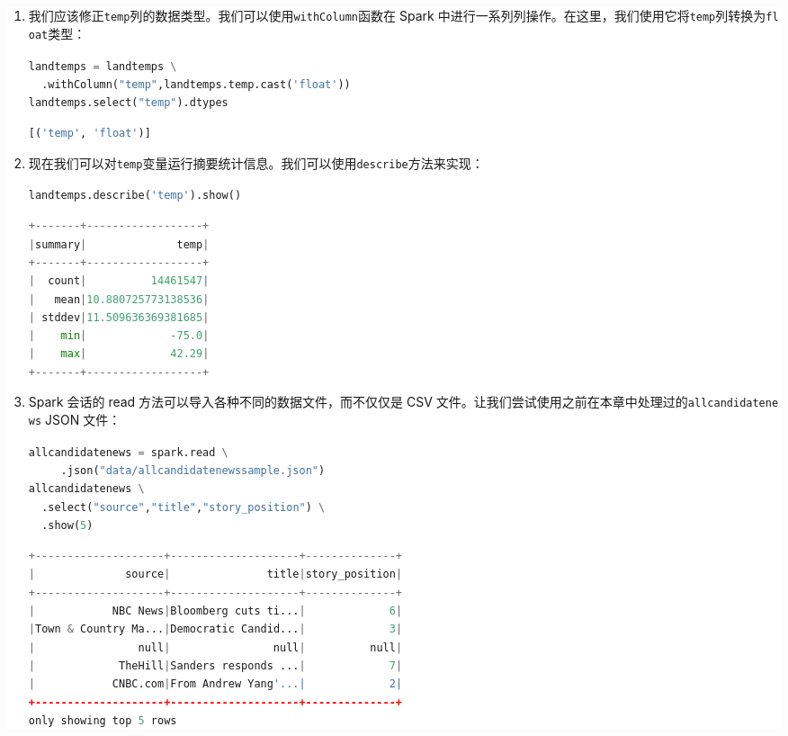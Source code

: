 1.  我们应该修正`temp`列的数据类型。我们可以使用`withColumn`函数在 Spark 中进行一系列列操作。在这里，我们使用它将`temp`列转换为`float`类型：

    ```py
    landtemps = landtemps \
      .withColumn("temp",landtemps.temp.cast('float'))
    landtemps.select("temp").dtypes 
    ```

    ```py
    [('temp', 'float')] 
    ```

1.  现在我们可以对`temp`变量运行摘要统计信息。我们可以使用`describe`方法来实现：

    ```py
    landtemps.describe('temp').show() 
    ```

    ```py
    +-------+------------------+
    |summary|              temp|
    +-------+------------------+
    |  count|          14461547|
    |   mean|10.880725773138536|
    | stddev|11.509636369381685|
    |    min|             -75.0|
    |    max|             42.29|
    +-------+------------------+ 
    ```

1.  Spark 会话的 read 方法可以导入各种不同的数据文件，而不仅仅是 CSV 文件。让我们尝试使用之前在本章中处理过的`allcandidatenews` JSON 文件：

    ```py
    allcandidatenews = spark.read \
         .json("data/allcandidatenewssample.json")
    allcandidatenews \
      .select("source","title","story_position") \
      .show(5) 
    ```

    ```py
    +--------------------+--------------------+--------------+
    |              source|               title|story_position|
    +--------------------+--------------------+--------------+
    |            NBC News|Bloomberg cuts ti...|             6|
    |Town & Country Ma...|Democratic Candid...|             3|
    |                null|                null|          null|
    |             TheHill|Sanders responds ...|             7|
    |            CNBC.com|From Andrew Yang'...|             2|
    +--------------------+--------------------+--------------+
    only showing top 5 rows 
    ```
